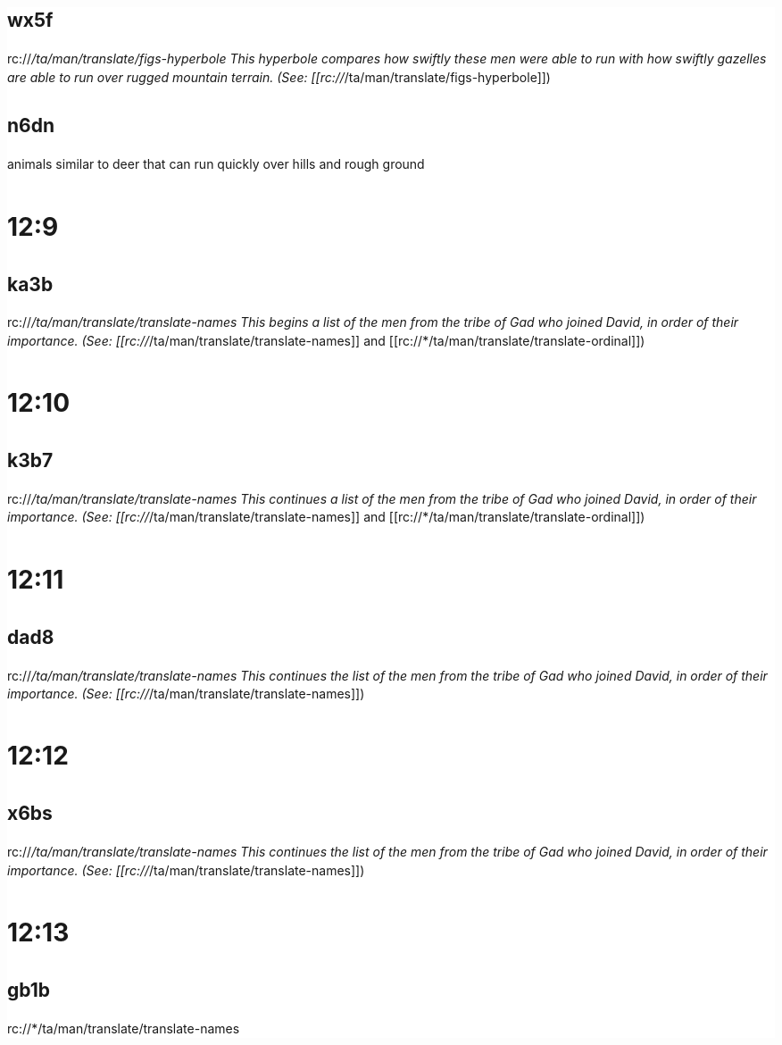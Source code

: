 ## wx5f
rc://*/ta/man/translate/figs-hyperbole
This hyperbole compares how swiftly these men were able to run with how swiftly gazelles are able to run over rugged mountain terrain. (See: [[rc://*/ta/man/translate/figs-hyperbole]])

## n6dn
animals similar to deer that can run quickly over hills and rough ground

# 12:9
## ka3b
rc://*/ta/man/translate/translate-names
This begins a list of the men from the tribe of Gad who joined David, in order of their importance. (See: [[rc://*/ta/man/translate/translate-names]] and [[rc://*/ta/man/translate/translate-ordinal]])

# 12:10
## k3b7
rc://*/ta/man/translate/translate-names
This continues a list of the men from the tribe of Gad who joined David, in order of their importance. (See: [[rc://*/ta/man/translate/translate-names]] and [[rc://*/ta/man/translate/translate-ordinal]])

# 12:11
## dad8
rc://*/ta/man/translate/translate-names
This continues the list of the men from the tribe of Gad who joined David, in order of their importance. (See: [[rc://*/ta/man/translate/translate-names]])

# 12:12
## x6bs
rc://*/ta/man/translate/translate-names
This continues the list of the men from the tribe of Gad who joined David, in order of their importance. (See: [[rc://*/ta/man/translate/translate-names]])

# 12:13
## gb1b
rc://*/ta/man/translate/translate-names
